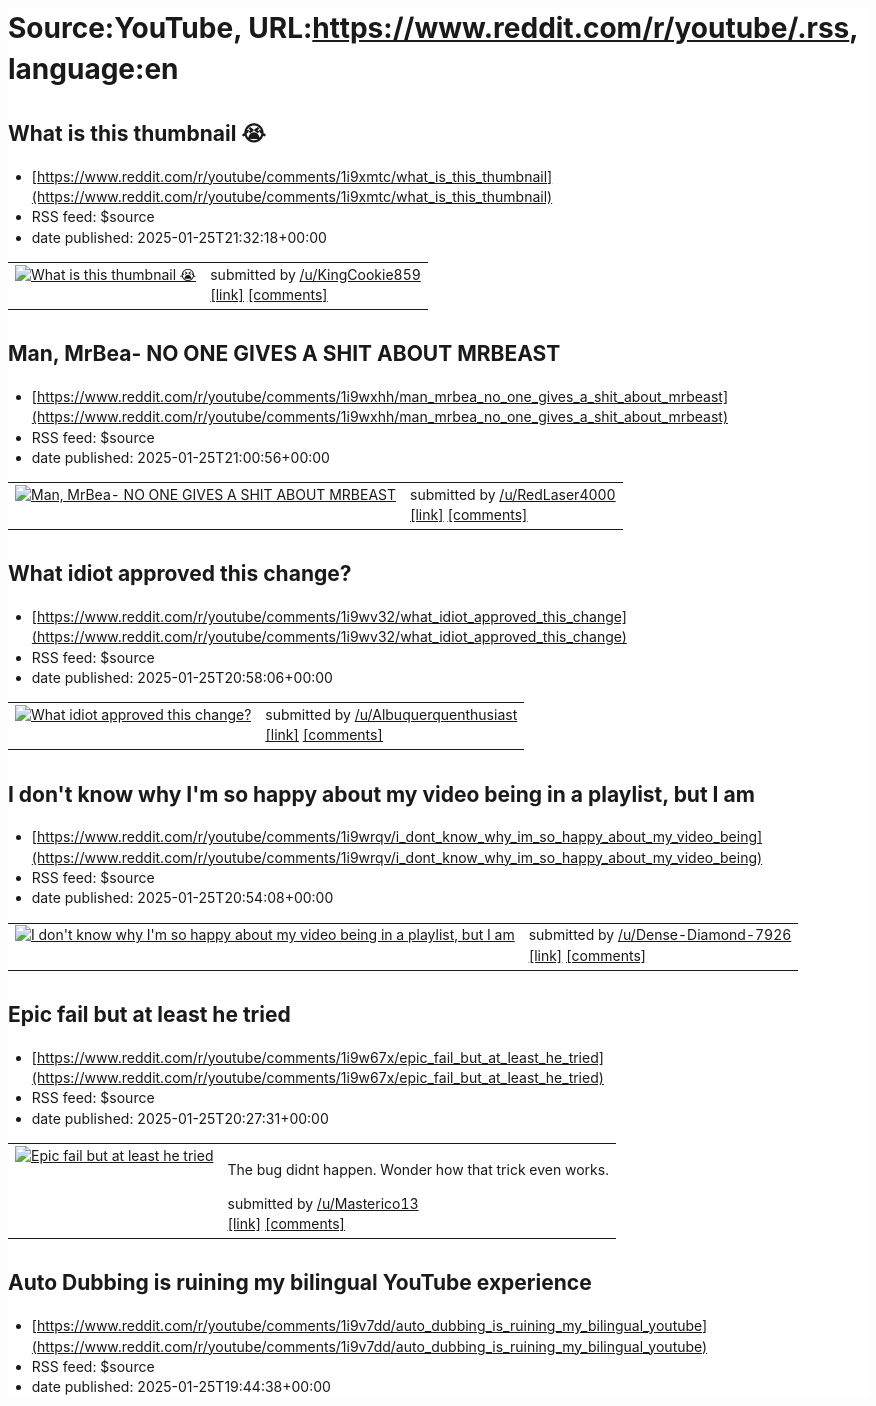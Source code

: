 # Source:YouTube, URL:https://www.reddit.com/r/youtube/.rss, language:en

## What is this thumbnail 😭
 - [https://www.reddit.com/r/youtube/comments/1i9xmtc/what_is_this_thumbnail](https://www.reddit.com/r/youtube/comments/1i9xmtc/what_is_this_thumbnail)
 - RSS feed: $source
 - date published: 2025-01-25T21:32:18+00:00

<table> <tr><td> <a href="https://www.reddit.com/r/youtube/comments/1i9xmtc/what_is_this_thumbnail/"> <img src="https://preview.redd.it/dro0042rk7fe1.jpeg?width=640&amp;crop=smart&amp;auto=webp&amp;s=f6cf9bc0452134121e79c8433622c49844c34295" alt="What is this thumbnail 😭" title="What is this thumbnail 😭" /> </a> </td><td> &#32; submitted by &#32; <a href="https://www.reddit.com/user/KingCookie859"> /u/KingCookie859 </a> <br/> <span><a href="https://i.redd.it/dro0042rk7fe1.jpeg">[link]</a></span> &#32; <span><a href="https://www.reddit.com/r/youtube/comments/1i9xmtc/what_is_this_thumbnail/">[comments]</a></span> </td></tr></table>

## Man, MrBea- NO ONE GIVES A SHIT ABOUT MRBEAST
 - [https://www.reddit.com/r/youtube/comments/1i9wxhh/man_mrbea_no_one_gives_a_shit_about_mrbeast](https://www.reddit.com/r/youtube/comments/1i9wxhh/man_mrbea_no_one_gives_a_shit_about_mrbeast)
 - RSS feed: $source
 - date published: 2025-01-25T21:00:56+00:00

<table> <tr><td> <a href="https://www.reddit.com/r/youtube/comments/1i9wxhh/man_mrbea_no_one_gives_a_shit_about_mrbeast/"> <img src="https://preview.redd.it/3dlqghete7fe1.png?width=640&amp;crop=smart&amp;auto=webp&amp;s=81f06519189a8d85953ea37b89a3748f5d5d380a" alt="Man, MrBea- NO ONE GIVES A SHIT ABOUT MRBEAST" title="Man, MrBea- NO ONE GIVES A SHIT ABOUT MRBEAST" /> </a> </td><td> &#32; submitted by &#32; <a href="https://www.reddit.com/user/RedLaser4000"> /u/RedLaser4000 </a> <br/> <span><a href="https://i.redd.it/3dlqghete7fe1.png">[link]</a></span> &#32; <span><a href="https://www.reddit.com/r/youtube/comments/1i9wxhh/man_mrbea_no_one_gives_a_shit_about_mrbeast/">[comments]</a></span> </td></tr></table>

## What idiot approved this change?
 - [https://www.reddit.com/r/youtube/comments/1i9wv32/what_idiot_approved_this_change](https://www.reddit.com/r/youtube/comments/1i9wv32/what_idiot_approved_this_change)
 - RSS feed: $source
 - date published: 2025-01-25T20:58:06+00:00

<table> <tr><td> <a href="https://www.reddit.com/r/youtube/comments/1i9wv32/what_idiot_approved_this_change/"> <img src="https://preview.redd.it/e9uefqrle7fe1.png?width=320&amp;crop=smart&amp;auto=webp&amp;s=04f90f1930c7f9c4e1892f769c229108c0c6dba1" alt="What idiot approved this change?" title="What idiot approved this change?" /> </a> </td><td> &#32; submitted by &#32; <a href="https://www.reddit.com/user/Albuquerquenthusiast"> /u/Albuquerquenthusiast </a> <br/> <span><a href="https://i.redd.it/e9uefqrle7fe1.png">[link]</a></span> &#32; <span><a href="https://www.reddit.com/r/youtube/comments/1i9wv32/what_idiot_approved_this_change/">[comments]</a></span> </td></tr></table>

## I don't know why I'm so happy about my video being in a playlist, but I am
 - [https://www.reddit.com/r/youtube/comments/1i9wrqv/i_dont_know_why_im_so_happy_about_my_video_being](https://www.reddit.com/r/youtube/comments/1i9wrqv/i_dont_know_why_im_so_happy_about_my_video_being)
 - RSS feed: $source
 - date published: 2025-01-25T20:54:08+00:00

<table> <tr><td> <a href="https://www.reddit.com/r/youtube/comments/1i9wrqv/i_dont_know_why_im_so_happy_about_my_video_being/"> <img src="https://preview.redd.it/lv5xoarrd7fe1.png?width=640&amp;crop=smart&amp;auto=webp&amp;s=d8629c57c9e11bb819138b9240f3a3e78205b120" alt="I don't know why I'm so happy about my video being in a playlist, but I am" title="I don't know why I'm so happy about my video being in a playlist, but I am" /> </a> </td><td> &#32; submitted by &#32; <a href="https://www.reddit.com/user/Dense-Diamond-7926"> /u/Dense-Diamond-7926 </a> <br/> <span><a href="https://i.redd.it/lv5xoarrd7fe1.png">[link]</a></span> &#32; <span><a href="https://www.reddit.com/r/youtube/comments/1i9wrqv/i_dont_know_why_im_so_happy_about_my_video_being/">[comments]</a></span> </td></tr></table>

## Epic fail but at least he tried
 - [https://www.reddit.com/r/youtube/comments/1i9w67x/epic_fail_but_at_least_he_tried](https://www.reddit.com/r/youtube/comments/1i9w67x/epic_fail_but_at_least_he_tried)
 - RSS feed: $source
 - date published: 2025-01-25T20:27:31+00:00

<table> <tr><td> <a href="https://www.reddit.com/r/youtube/comments/1i9w67x/epic_fail_but_at_least_he_tried/"> <img src="https://preview.redd.it/7eh3tzw697fe1.jpeg?width=640&amp;crop=smart&amp;auto=webp&amp;s=33fa37ef7e5f6da2247aea7fbed7826be41f8bf8" alt="Epic fail but at least he tried" title="Epic fail but at least he tried" /> </a> </td><td> <div class="md"><p>The bug didnt happen. Wonder how that trick even works. </p> </div> &#32; submitted by &#32; <a href="https://www.reddit.com/user/Masterico13"> /u/Masterico13 </a> <br/> <span><a href="https://i.redd.it/7eh3tzw697fe1.jpeg">[link]</a></span> &#32; <span><a href="https://www.reddit.com/r/youtube/comments/1i9w67x/epic_fail_but_at_least_he_tried/">[comments]</a></span> </td></tr></table>

## Auto Dubbing is ruining my bilingual YouTube experience
 - [https://www.reddit.com/r/youtube/comments/1i9v7dd/auto_dubbing_is_ruining_my_bilingual_youtube](https://www.reddit.com/r/youtube/comments/1i9v7dd/auto_dubbing_is_ruining_my_bilingual_youtube)
 - RSS feed: $source
 - date published: 2025-01-25T19:44:38+00:00
